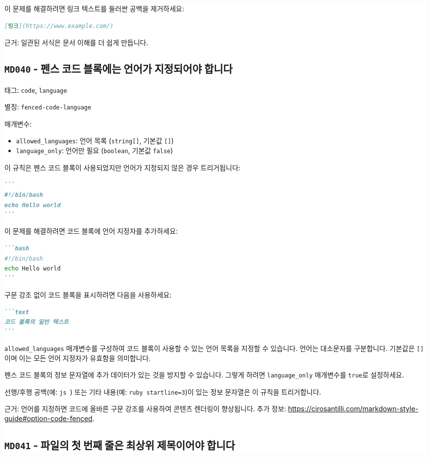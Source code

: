 이 문제를 해결하려면 링크 텍스트를 둘러싼 공백을 제거하세요:

```markdown
[링크](https://www.example.com/)
```

근거: 일관된 서식은 문서 이해를 더 쉽게 만듭니다.

<a name="md040"></a>

## `MD040` - 펜스 코드 블록에는 언어가 지정되어야 합니다

태그: `code`, `language`

별칭: `fenced-code-language`

매개변수:

- `allowed_languages`: 언어 목록 (`string[]`, 기본값 `[]`)
- `language_only`: 언어만 필요 (`boolean`, 기본값 `false`)

이 규칙은 펜스 코드 블록이 사용되었지만 언어가 지정되지 않은 경우 트리거됩니다:

````markdown
```
#!/bin/bash
echo Hello world
```
````

이 문제를 해결하려면 코드 블록에 언어 지정자를 추가하세요:

````markdown
```bash
#!/bin/bash
echo Hello world
```
````

구문 강조 없이 코드 블록을 표시하려면 다음을 사용하세요:

````markdown
```text
코드 블록의 일반 텍스트
```
````

`allowed_languages` 매개변수를 구성하여 코드 블록이 사용할 수 있는 언어 목록을 지정할 수 있습니다. 언어는 대소문자를 구분합니다. 기본값은 `[]`이며 이는 모든 언어 지정자가 유효함을 의미합니다.

펜스 코드 블록의 정보 문자열에 추가 데이터가 있는 것을 방지할 수 있습니다. 그렇게 하려면 `language_only` 매개변수를 `true`로 설정하세요.


선행/후행 공백(예: `js `) 또는 기타 내용(예: `ruby startline=3`)이 있는 정보 문자열은 이 규칙을 트리거합니다.

근거: 언어를 지정하면 코드에 올바른 구문 강조를 사용하여 콘텐츠 렌더링이 향상됩니다. 추가 정보: <https://cirosantilli.com/markdown-style-guide#option-code-fenced>.

<a name="md041"></a>

## `MD041` - 파일의 첫 번째 줄은 최상위 제목이어야 합니다
